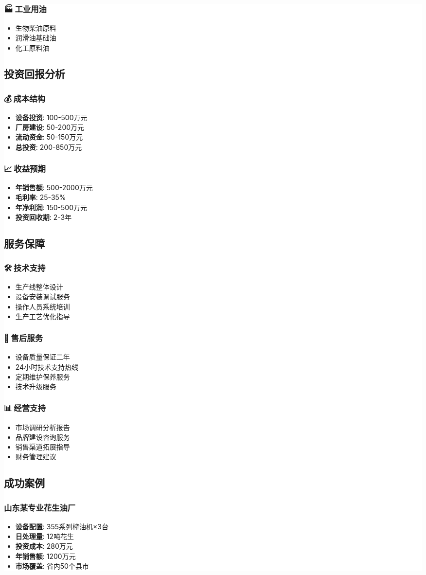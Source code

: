 ### 🏭 工业用油
- 生物柴油原料
- 润滑油基础油
- 化工原料油

## 投资回报分析

### 💰 成本结构
- **设备投资**: 100-500万元
- **厂房建设**: 50-200万元
- **流动资金**: 50-150万元
- **总投资**: 200-850万元

### 📈 收益预期
- **年销售额**: 500-2000万元
- **毛利率**: 25-35%
- **年净利润**: 150-500万元
- **投资回收期**: 2-3年

## 服务保障

### 🛠️ 技术支持
- 生产线整体设计
- 设备安装调试服务
- 操作人员系统培训
- 生产工艺优化指导

### 🔧 售后服务
- 设备质量保证二年
- 24小时技术支持热线
- 定期维护保养服务
- 技术升级服务

### 📊 经营支持
- 市场调研分析报告
- 品牌建设咨询服务
- 销售渠道拓展指导
- 财务管理建议

## 成功案例

### 山东某专业花生油厂
- **设备配置**: 355系列榨油机×3台
- **日处理量**: 12吨花生
- **投资成本**: 280万元
- **年销售额**: 1200万元
- **市场覆盖**: 省内50个县市
